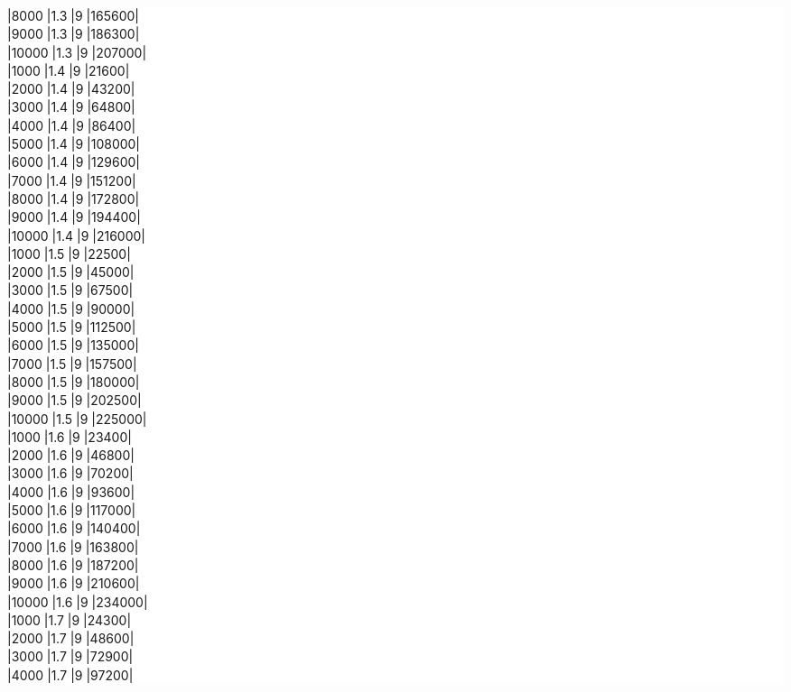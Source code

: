 |8000    |1.3    |9    |165600|  
|9000    |1.3    |9    |186300|  
|10000    |1.3    |9    |207000|  
|1000    |1.4    |9    |21600|  
|2000    |1.4    |9    |43200|  
|3000    |1.4    |9    |64800|  
|4000    |1.4    |9    |86400|  
|5000    |1.4    |9    |108000|  
|6000    |1.4    |9    |129600|  
|7000    |1.4    |9    |151200|  
|8000    |1.4    |9    |172800|  
|9000    |1.4    |9    |194400|  
|10000    |1.4    |9    |216000|  
|1000    |1.5    |9    |22500|  
|2000    |1.5    |9    |45000|  
|3000    |1.5    |9    |67500|  
|4000    |1.5    |9    |90000|  
|5000    |1.5    |9    |112500|  
|6000    |1.5    |9    |135000|  
|7000    |1.5    |9    |157500|  
|8000    |1.5    |9    |180000|  
|9000    |1.5    |9    |202500|  
|10000    |1.5    |9    |225000|  
|1000    |1.6    |9    |23400|  
|2000    |1.6    |9    |46800|  
|3000    |1.6    |9    |70200|  
|4000    |1.6    |9    |93600|  
|5000    |1.6    |9    |117000|  
|6000    |1.6    |9    |140400|  
|7000    |1.6    |9    |163800|  
|8000    |1.6    |9    |187200|  
|9000    |1.6    |9    |210600|  
|10000    |1.6    |9    |234000|  
|1000    |1.7    |9    |24300|  
|2000    |1.7    |9    |48600|  
|3000    |1.7    |9    |72900|  
|4000    |1.7    |9    |97200|  